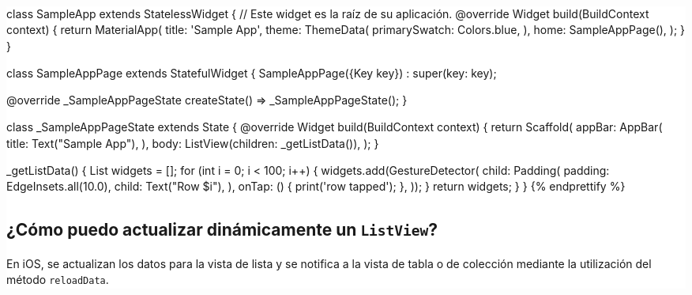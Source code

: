 class SampleApp extends StatelessWidget {
  // Este widget es la raíz de su aplicación.
  @override
  Widget build(BuildContext context) {
    return MaterialApp(
      title: 'Sample App',
      theme: ThemeData(
        primarySwatch: Colors.blue,
      ),
      home: SampleAppPage(),
    );
  }
}

class SampleAppPage extends StatefulWidget {
  SampleAppPage({Key key}) : super(key: key);

  @override
  _SampleAppPageState createState() => _SampleAppPageState();
}

class _SampleAppPageState extends State<SampleAppPage> {
  @override
  Widget build(BuildContext context) {
    return Scaffold(
      appBar: AppBar(
        title: Text("Sample App"),
      ),
      body: ListView(children: _getListData()),
    );
  }

  _getListData() {
    List<Widget> widgets = [];
    for (int i = 0; i < 100; i++) {
      widgets.add(GestureDetector(
        child: Padding(
          padding: EdgeInsets.all(10.0),
          child: Text("Row $i"),
        ),
        onTap: () {
          print('row tapped');
        },
      ));
    }
    return widgets;
  }
}
{% endprettify %}

## ¿Cómo puedo actualizar dinámicamente un `ListView`?

En iOS, se actualizan los datos para la vista de lista y se notifica a la vista de tabla o 
de colección mediante la utilización del método `reloadData`.
